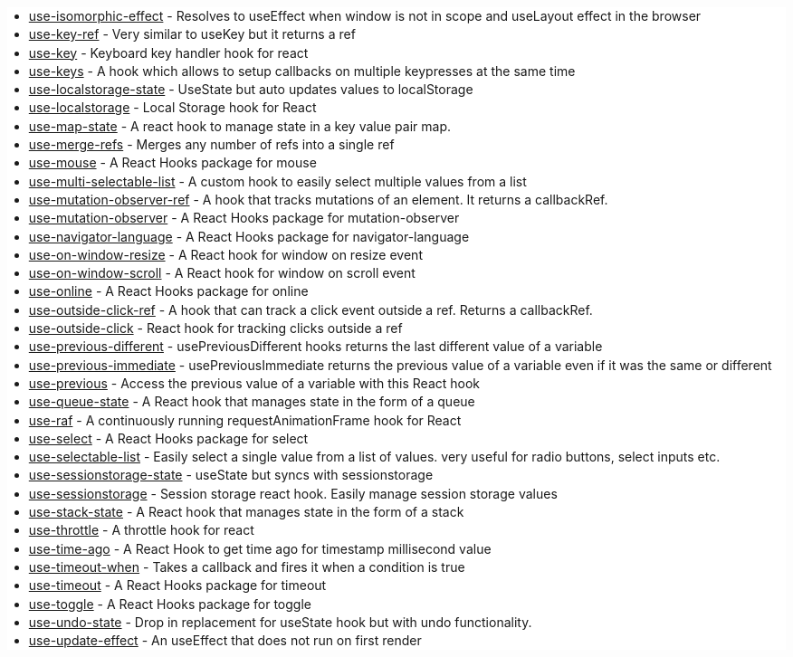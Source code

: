 *   [use-isomorphic-effect](https://react-hooks.org/docs/use-isomorphic-effect) - Resolves to useEffect when window is not in scope and useLayout effect in the browser
*   [use-key-ref](https://react-hooks.org/docs/use-key-ref) - Very similar to useKey but it returns a ref
*   [use-key](https://react-hooks.org/docs/use-key) - Keyboard key handler hook for react
*   [use-keys](https://react-hooks.org/docs/use-keys) - A hook which allows to setup callbacks on multiple keypresses at the same time
*   [use-localstorage-state](https://react-hooks.org/docs/use-localstorage-state) - UseState but auto updates values to localStorage
*   [use-localstorage](https://react-hooks.org/docs/use-localstorage) - Local Storage hook for React
*   [use-map-state](https://react-hooks.org/docs/use-map-state) - A react hook to manage state in a key value pair map.
*   [use-merge-refs](https://react-hooks.org/docs/use-merge-refs) - Merges any number of refs into a single ref
*   [use-mouse](https://react-hooks.org/docs/use-mouse) - A React Hooks package for mouse
*   [use-multi-selectable-list](https://react-hooks.org/docs/use-multi-selectable-list) - A custom hook to easily select multiple values from a list
*   [use-mutation-observer-ref](https://react-hooks.org/docs/use-mutation-observer-ref) - A hook that tracks mutations of an element. It returns a callbackRef.
*   [use-mutation-observer](https://react-hooks.org/docs/use-mutation-observer) - A React Hooks package for mutation-observer
*   [use-navigator-language](https://react-hooks.org/docs/use-navigator-language) - A React Hooks package for navigator-language
*   [use-on-window-resize](https://react-hooks.org/docs/use-on-window-resize) - A React hook for window on resize event
*   [use-on-window-scroll](https://react-hooks.org/docs/use-on-window-scroll) - A React hook for window on scroll event
*   [use-online](https://react-hooks.org/docs/use-online) - A React Hooks package for online
*   [use-outside-click-ref](https://react-hooks.org/docs/use-outside-click-ref) - A hook that can track a click event outside a ref. Returns a callbackRef.
*   [use-outside-click](https://react-hooks.org/docs/use-outside-click) - React hook for tracking clicks outside a ref
*   [use-previous-different](https://react-hooks.org/docs/use-previous-different) - usePreviousDifferent hooks returns the last different value of a variable
*   [use-previous-immediate](https://react-hooks.org/docs/use-previous-immediate) - usePreviousImmediate returns the previous value of a variable even if it was the same or different
*   [use-previous](https://react-hooks.org/docs/use-previous) - Access the previous value of a variable with this React hook
*   [use-queue-state](https://react-hooks.org/docs/use-queue-state) - A React hook that manages state in the form of a queue
*   [use-raf](https://react-hooks.org/docs/use-raf) - A continuously running requestAnimationFrame hook for React
*   [use-select](https://react-hooks.org/docs/use-select) - A React Hooks package for select
*   [use-selectable-list](https://react-hooks.org/docs/use-selectable-list) - Easily select a single value from a list of values. very useful for radio buttons, select inputs  etc.
*   [use-sessionstorage-state](https://react-hooks.org/docs/use-sessionstorage-state) - useState but syncs with sessionstorage
*   [use-sessionstorage](https://react-hooks.org/docs/use-sessionstorage) - Session storage react hook. Easily manage session storage values
*   [use-stack-state](https://react-hooks.org/docs/use-stack-state) - A React hook that manages state in the form of a stack
*   [use-throttle](https://react-hooks.org/docs/use-throttle) - A throttle hook for react
*   [use-time-ago](https://react-hooks.org/docs/use-time-ago) - A React Hook to get time ago for timestamp millisecond value
*   [use-timeout-when](https://react-hooks.org/docs/use-timeout-when) - Takes a callback and fires it when a condition is true
*   [use-timeout](https://react-hooks.org/docs/use-timeout) - A React Hooks package for timeout
*   [use-toggle](https://react-hooks.org/docs/use-toggle) - A React Hooks package for toggle
*   [use-undo-state](https://react-hooks.org/docs/use-undo-state) - Drop in replacement for useState hook but with undo functionality.
*   [use-update-effect](https://react-hooks.org/docs/use-update-effect) - An useEffect that does not run on first render